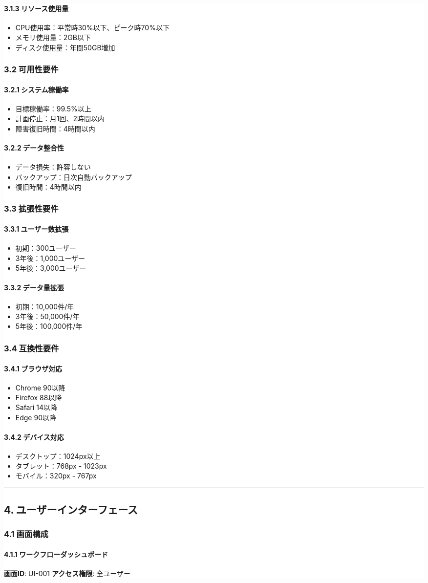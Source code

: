#### 3.1.3 リソース使用量
- CPU使用率：平常時30%以下、ピーク時70%以下
- メモリ使用量：2GB以下
- ディスク使用量：年間50GB増加

### 3.2 可用性要件

#### 3.2.1 システム稼働率
- 目標稼働率：99.5%以上
- 計画停止：月1回、2時間以内
- 障害復旧時間：4時間以内

#### 3.2.2 データ整合性
- データ損失：許容しない
- バックアップ：日次自動バックアップ
- 復旧時間：4時間以内

### 3.3 拡張性要件

#### 3.3.1 ユーザー数拡張
- 初期：300ユーザー
- 3年後：1,000ユーザー
- 5年後：3,000ユーザー

#### 3.3.2 データ量拡張
- 初期：10,000件/年
- 3年後：50,000件/年
- 5年後：100,000件/年

### 3.4 互換性要件

#### 3.4.1 ブラウザ対応
- Chrome 90以降
- Firefox 88以降
- Safari 14以降
- Edge 90以降

#### 3.4.2 デバイス対応
- デスクトップ：1024px以上
- タブレット：768px - 1023px
- モバイル：320px - 767px

---

## 4. ユーザーインターフェース

### 4.1 画面構成

#### 4.1.1 ワークフローダッシュボード
**画面ID**: UI-001
**アクセス権限**: 全ユーザー
